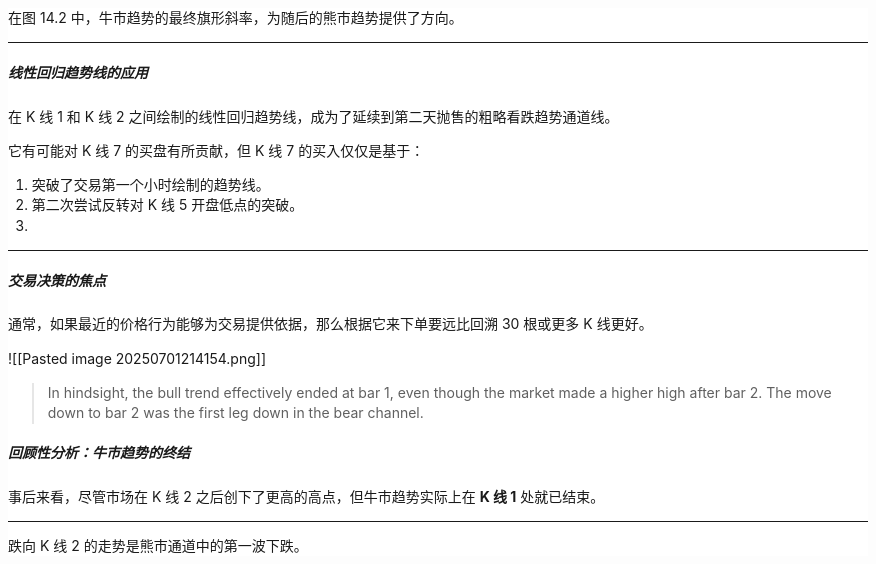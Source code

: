 在图 14.2 中，牛市趋势的最终旗形斜率，为随后的熊市趋势提供了方向。

---
##### 线性回归趋势线的应用

在 K 线 1 和 K 线 2 之间绘制的线性回归趋势线，成为了延续到第二天抛售的粗略看跌趋势通道线。

它有可能对 K 线 7 的买盘有所贡献，但 K 线 7 的买入仅仅是基于：

1. 突破了交易第一个小时绘制的趋势线。
2. 第二次尝试反转对 K 线 5 开盘低点的突破。
3. 
---
##### 交易决策的焦点

通常，如果最近的价格行为能够为交易提供依据，那么根据它来下单要远比回溯 30 根或更多 K 线更好。

![[Pasted image 20250701214154.png]]

>In hindsight, the bull trend effectively ended at bar 1, even though the market made a higher high after bar 2. The move down to bar 2 was the first leg down in the bear channel.

##### 回顾性分析：牛市趋势的终结

事后来看，尽管市场在 K 线 2 之后创下了更高的高点，但牛市趋势实际上在 **K 线 1** 处就已结束。

---

跌向 K 线 2 的走势是熊市通道中的第一波下跌。

